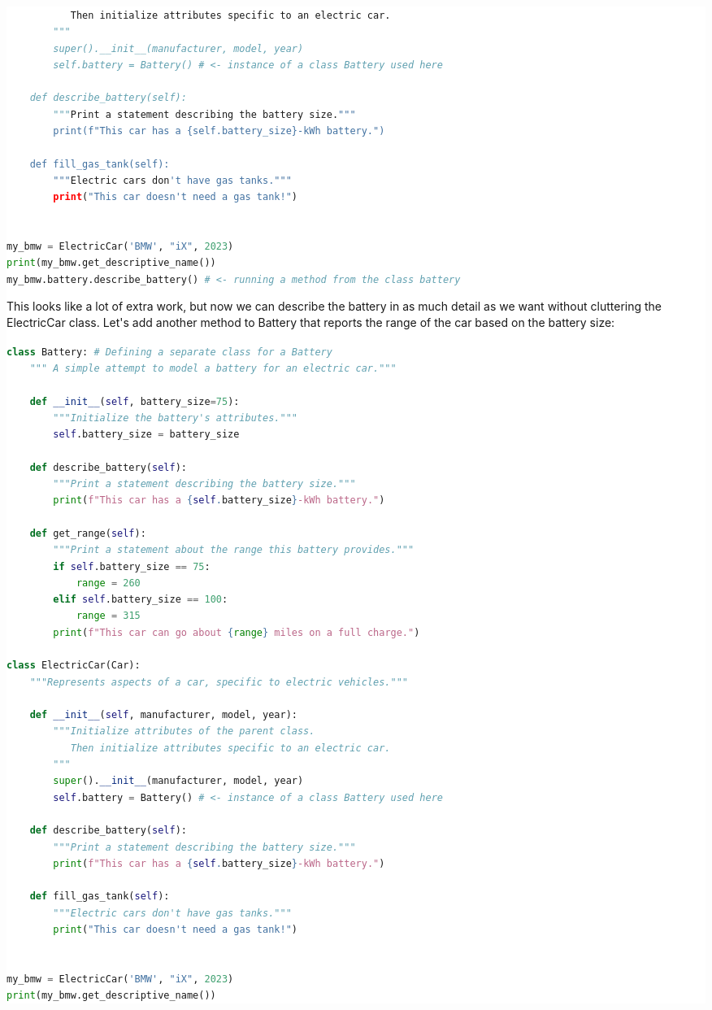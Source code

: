 ```python
           Then initialize attributes specific to an electric car.
        """
        super().__init__(manufacturer, model, year)
        self.battery = Battery() # <- instance of a class Battery used here

    def describe_battery(self):
        """Print a statement describing the battery size."""
        print(f"This car has a {self.battery_size}-kWh battery.")

    def fill_gas_tank(self):
        """Electric cars don't have gas tanks."""
        print("This car doesn't need a gas tank!")
    

my_bmw = ElectricCar('BMW', "iX", 2023)
print(my_bmw.get_descriptive_name())
my_bmw.battery.describe_battery() # <- running a method from the class battery
```

This looks like a lot of extra work, but now we can describe the battery in as much detail as we want without cluttering the ElectricCar class. Let's add another method to Battery that reports the range of the car based on the battery size:

```python
class Battery: # Defining a separate class for a Battery
    """ A simple attempt to model a battery for an electric car."""

    def __init__(self, battery_size=75):
        """Initialize the battery's attributes."""
        self.battery_size = battery_size

    def describe_battery(self):
        """Print a statement describing the battery size."""
        print(f"This car has a {self.battery_size}-kWh battery.")

    def get_range(self):
        """Print a statement about the range this battery provides."""
        if self.battery_size == 75:
            range = 260
        elif self.battery_size == 100:
            range = 315
        print(f"This car can go about {range} miles on a full charge.")

class ElectricCar(Car):
    """Represents aspects of a car, specific to electric vehicles."""

    def __init__(self, manufacturer, model, year):
        """Initialize attributes of the parent class.
           Then initialize attributes specific to an electric car.
        """
        super().__init__(manufacturer, model, year)
        self.battery = Battery() # <- instance of a class Battery used here

    def describe_battery(self):
        """Print a statement describing the battery size."""
        print(f"This car has a {self.battery_size}-kWh battery.")

    def fill_gas_tank(self):
        """Electric cars don't have gas tanks."""
        print("This car doesn't need a gas tank!")


my_bmw = ElectricCar('BMW', "iX", 2023)
print(my_bmw.get_descriptive_name())
```